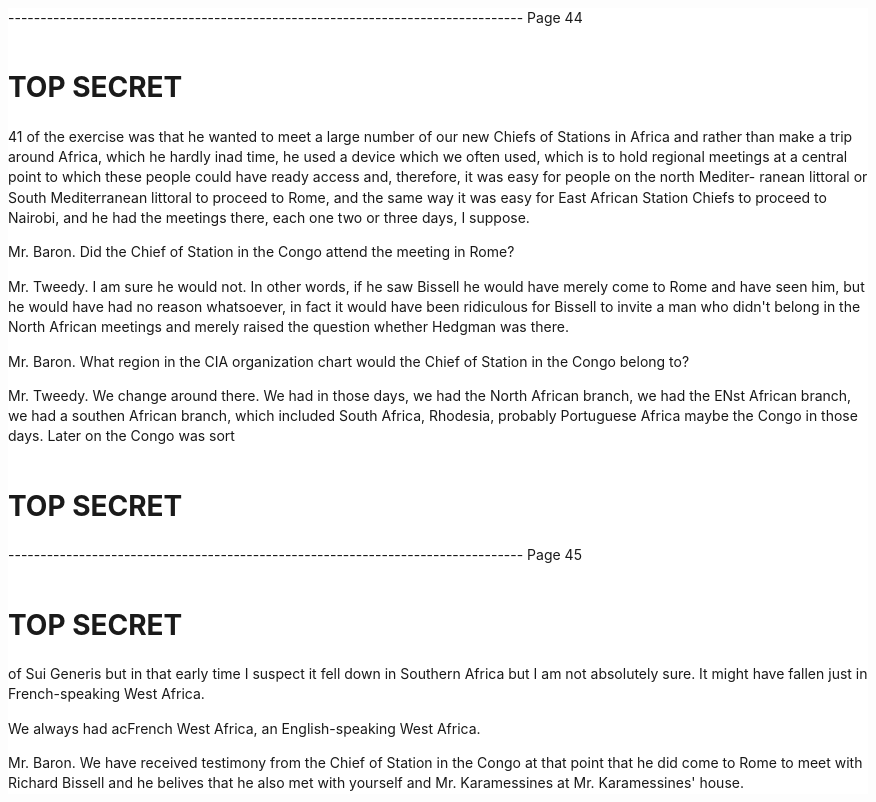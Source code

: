 
-------------------------------------------------------------------------------- Page 44

# TOP SECRET

41
of the exercise was that he wanted to meet a large number of
our new Chiefs of Stations in Africa and rather than make a trip
around Africa, which he hardly inad time, he used a device
which we often used, which is to hold regional meetings at
a central point to which these people could have ready access
and, therefore, it was easy for people on the north Mediter-
ranean littoral or South Mediterranean littoral to proceed to
Rome, and the same way it was easy for East African Station
Chiefs to proceed to Nairobi, and he had the meetings there,
each one two or three days, I suppose.

Mr. Baron. Did the Chief of Station in the Congo
attend the meeting in Rome?

Mr. Tweedy. I am sure he would not. In other words,
if he saw Bissell he would have merely come to Rome and have
seen him, but he would have had no reason whatsoever, in
fact it would have been ridiculous for Bissell to invite a
man who didn't belong in the North African meetings and merely
raised the question whether Hedgman was there.

Mr. Baron. What region in the CIA organization chart
would the Chief of Station in the Congo belong to?

Mr. Tweedy. We change around there. We had in
those days, we had the North African branch, we had the
ENst African branch, we had a southen African branch, which
included South Africa, Rhodesia, probably Portuguese Africa
maybe the Congo in those days. Later on the Congo was sort

# TOP SECRET


-------------------------------------------------------------------------------- Page 45

# TOP SECRET

of Sui Generis but in that early time I suspect it
fell down in Southern Africa but I am not absolutely sure.
It might have fallen just in French-speaking West Africa.

We always had acFrench West Africa, an English-speaking
West Africa.

Mr. Baron. We have received testimony from the Chief
of Station in the Congo at that point that he did come to
Rome to meet with Richard Bissell and he belives that he also
met with yourself and Mr. Karamessines at Mr. Karamessines'
house.

